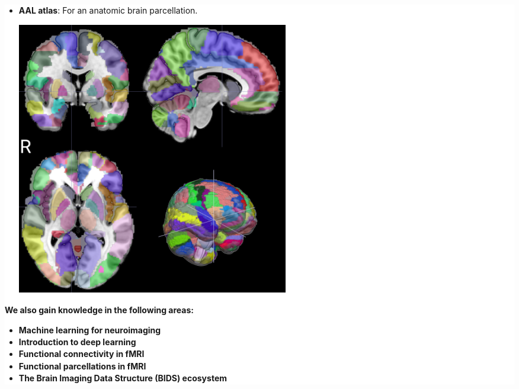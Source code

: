  * **AAL atlas**: For an anatomic brain parcellation.

   <img src="Estructural%20MRI%20%2B%20AAL%202.png" alt="ATLAS" width="450" height="452">

**We also gain knowledge in the following areas:**

* **Machine learning for neuroimaging**
* **Introduction to deep learning**
* **Functional connectivity in fMRI**
* **Functional parcellations in fMRI**
* **The Brain Imaging Data Structure (BIDS) ecosystem**
